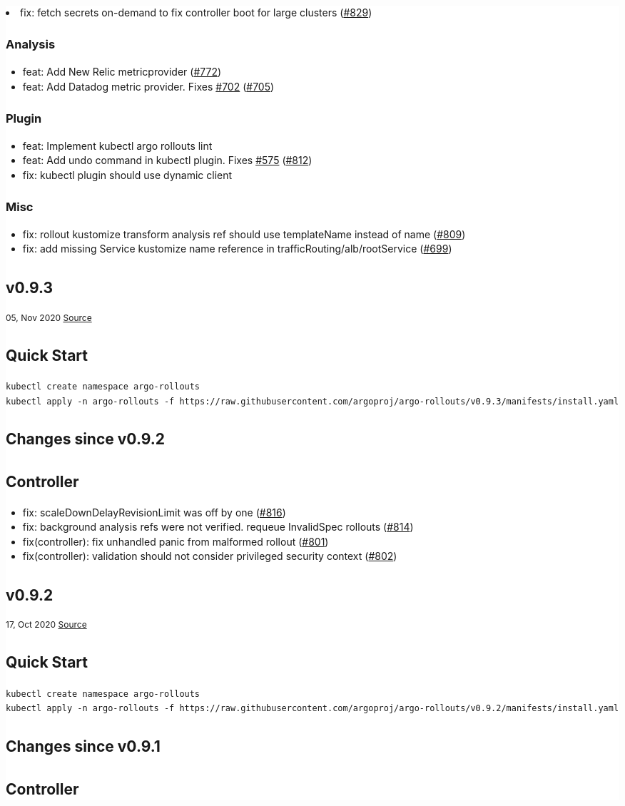 <li>fix: fetch secrets on-demand to fix controller boot for large clusters (<a class="issue-link js-issue-link" href="https://github.com/argoproj/argo-rollouts/pull/829">#829</a>)</li>
</ul>
<h3>Analysis</h3>
<ul>
<li>feat: Add New Relic metricprovider (<a class="issue-link js-issue-link" href="https://github.com/argoproj/argo-rollouts/pull/772">#772</a>)</li>
<li>feat: Add Datadog metric provider. Fixes <a class="issue-link js-issue-link" href="https://github.com/argoproj/argo-rollouts/issues/702">#702</a> (<a class="issue-link js-issue-link" href="https://github.com/argoproj/argo-rollouts/pull/705">#705</a>)</li>
</ul>
<h3>Plugin</h3>
<ul>
<li>feat: Implement kubectl argo rollouts lint</li>
<li>feat: Add undo command in kubectl plugin. Fixes <a class="issue-link js-issue-link" href="https://github.com/argoproj/argo-rollouts/issues/575">#575</a> (<a class="issue-link js-issue-link" href="https://github.com/argoproj/argo-rollouts/pull/812">#812</a>)</li>
<li>fix: kubectl plugin should use dynamic client</li>
</ul>
<h3>Misc</h3>
<ul>
<li>fix: rollout kustomize transform analysis ref should use templateName instead of name (<a class="issue-link js-issue-link" href="https://github.com/argoproj/argo-rollouts/pull/809">#809</a>)</li>
<li>fix: add missing Service kustomize name reference in trafficRouting/alb/rootService (<a class="issue-link js-issue-link" href="https://github.com/argoproj/argo-rollouts/pull/699">#699</a>)</li>
</ul>

## v0.9.3
<p style="font-size:12px;"> 05, Nov 2020 
<a href="https://github.com/argoproj/argo-rollouts/releases/tag/v0.9.3" target="_blank"> 
Source </a><OutboundLink /></p>
<h2>Quick Start</h2>
<pre><code>kubectl create namespace argo-rollouts
kubectl apply -n argo-rollouts -f https://raw.githubusercontent.com/argoproj/argo-rollouts/v0.9.3/manifests/install.yaml
</code></pre>
<h2>Changes since v0.9.2</h2>
<h2>Controller</h2>
<ul>
<li>fix: scaleDownDelayRevisionLimit was off by one (<a class="issue-link js-issue-link" href="https://github.com/argoproj/argo-rollouts/pull/816">#816</a>)</li>
<li>fix: background analysis refs were not verified. requeue InvalidSpec rollouts (<a class="issue-link js-issue-link" href="https://github.com/argoproj/argo-rollouts/pull/814">#814</a>)</li>
<li>fix(controller): fix unhandled panic from malformed rollout (<a class="issue-link js-issue-link" href="https://github.com/argoproj/argo-rollouts/pull/801">#801</a>)</li>
<li>fix(controller): validation should not consider privileged security context (<a class="issue-link js-issue-link" href="https://github.com/argoproj/argo-rollouts/pull/802">#802</a>)</li>
</ul>

## v0.9.2
<p style="font-size:12px;"> 17, Oct 2020 
<a href="https://github.com/argoproj/argo-rollouts/releases/tag/v0.9.2" target="_blank"> 
Source </a><OutboundLink /></p>
<h2>Quick Start</h2>
<pre><code>kubectl create namespace argo-rollouts
kubectl apply -n argo-rollouts -f https://raw.githubusercontent.com/argoproj/argo-rollouts/v0.9.2/manifests/install.yaml
</code></pre>
<h2>Changes since v0.9.1</h2>
<h2>Controller</h2>
<ul>